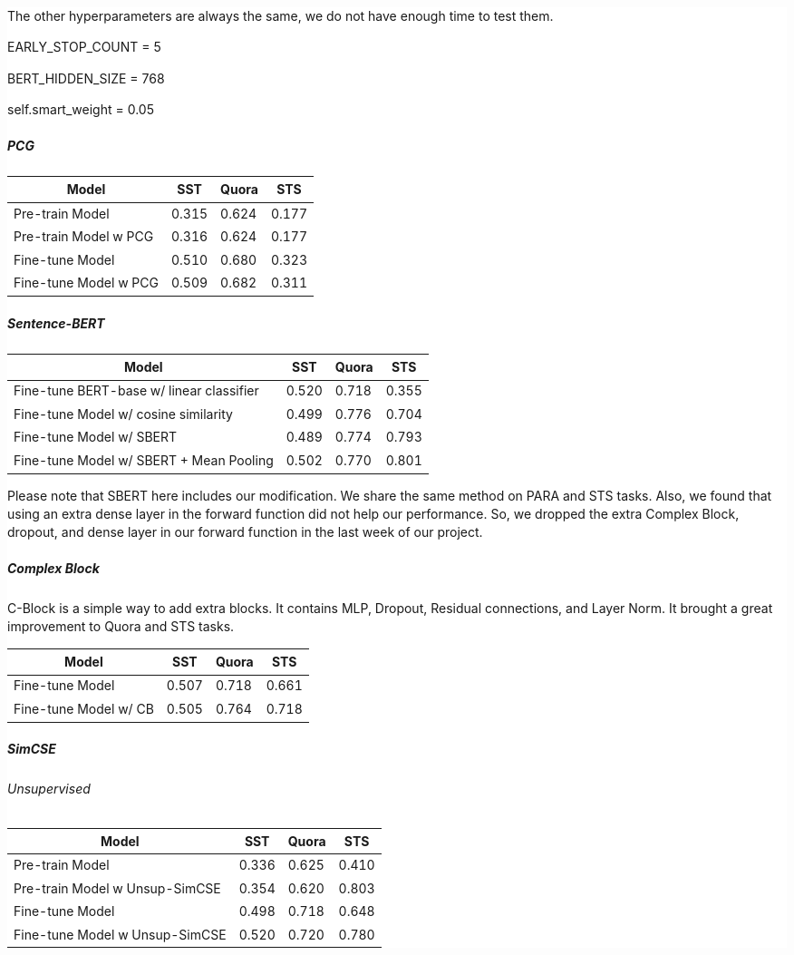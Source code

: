 The other hyperparameters are always the same, we do not have enough time to test them.

EARLY_STOP_COUNT = 5

BERT_HIDDEN_SIZE = 768

self.smart_weight = 0.05

##### PCG

| Model                 | SST   | Quora | STS   |
| --------------------- | ----- | ----- | ----- |
| Pre-train Model       | 0.315 | 0.624 | 0.177 |
| Pre-train Model w PCG | 0.316 | 0.624 | 0.177 |
| Fine-tune Model       | 0.510 | 0.680 | 0.323 |
| Fine-tune Model w PCG | 0.509 | 0.682 | 0.311 |

##### Sentence-BERT

| Model                                    | SST   | Quora | STS   |
| ---------------------------------------- | ----- | ----- | ----- |
| Fine-tune BERT-base w/ linear classifier | 0.520 | 0.718 | 0.355 |
| Fine-tune Model w/ cosine similarity     | 0.499 | 0.776 | 0.704 |
| Fine-tune Model w/ SBERT                 | 0.489 | 0.774 | 0.793 |
| Fine-tune Model w/ SBERT + Mean Pooling  | 0.502 | 0.770 | 0.801 |

Please note that SBERT here includes our modification. We share the same method on PARA and STS tasks. Also, we found that using an extra dense layer in the forward function did not help our performance. So, we dropped the extra Complex Block, dropout, and dense layer in our forward function in the last week of our project.

##### Complex Block

C-Block is a simple way to add extra blocks. It contains MLP, Dropout, Residual connections, and Layer Norm. It brought a great improvement to Quora and STS tasks.

| Model                 | SST   | Quora | STS   |
| --------------------- | ----- | ----- | ----- |
| Fine-tune Model       | 0.507 | 0.718 | 0.661 |
| Fine-tune Model w/ CB | 0.505 | 0.764 | 0.718 |

##### SimCSE

###### Unsupervised

| Model                          | SST   | Quora | STS   |
| ------------------------------ | ----- | ----- | ----- |
| Pre-train Model                | 0.336 | 0.625 | 0.410 |
| Pre-train Model w Unsup-SimCSE | 0.354 | 0.620 | 0.803 |
| Fine-tune Model                | 0.498 | 0.718 | 0.648 |
| Fine-tune Model w Unsup-SimCSE | 0.520 | 0.720 | 0.780 |
